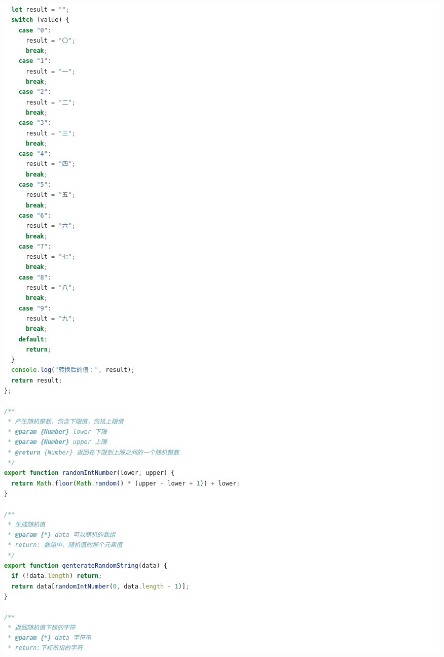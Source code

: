 ```js
  let result = "";
  switch (value) {
    case "0":
      result = "〇";
      break;
    case "1":
      result = "一";
      break;
    case "2":
      result = "二";
      break;
    case "3":
      result = "三";
      break;
    case "4":
      result = "四";
      break;
    case "5":
      result = "五";
      break;
    case "6":
      result = "六";
      break;
    case "7":
      result = "七";
      break;
    case "8":
      result = "八";
      break;
    case "9":
      result = "九";
      break;
    default:
      return;
  }
  console.log("转换后的值：", result);
  return result;
};

/**
 * 产生随机整数，包含下限值，包括上限值
 * @param {Number} lower 下限
 * @param {Number} upper 上限
 * @return {Number} 返回在下限到上限之间的一个随机整数
 */
export function randomIntNumber(lower, upper) {
  return Math.floor(Math.random() * (upper - lower + 1)) + lower;
}

/**
 * 生成随机值
 * @param {*} data 可以随机的数组
 * return: 数组中，随机值的那个元素值
 */
export function genterateRandomString(data) {
  if (!data.length) return;
  return data[randomIntNumber(0, data.length - 1)];
}

/**
 * 返回随机值下标的字符
 * @param {*} data 字符串
 * return:下标所指的字符
```